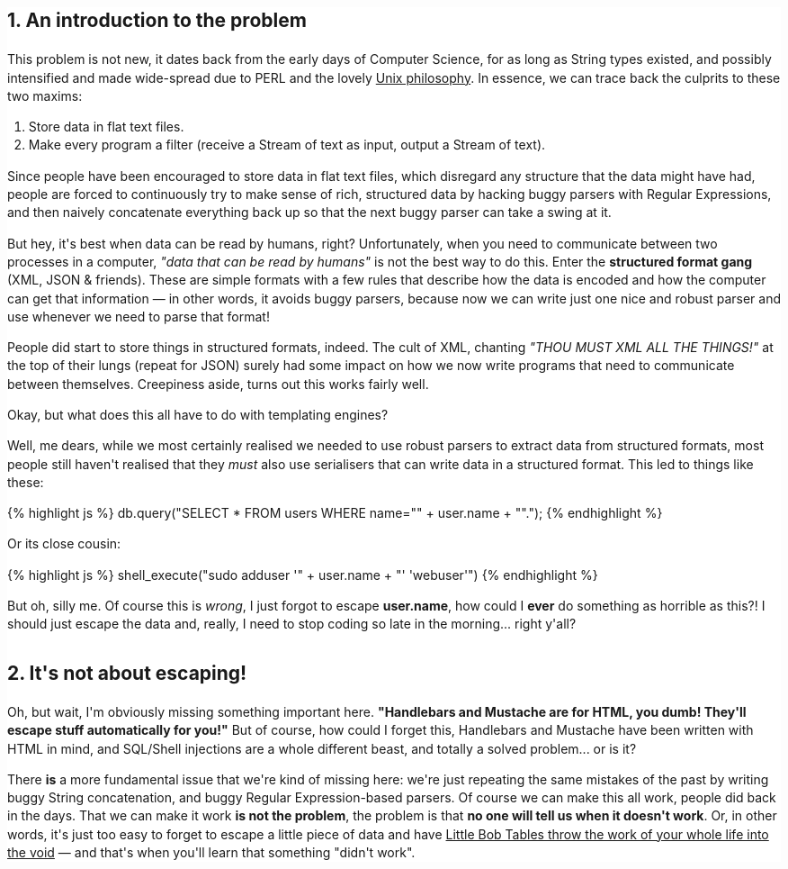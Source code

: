 
## 1. An introduction to the problem

This problem is not new, it dates back from the early days of Computer Science, for as long as String types existed, and possibly intensified and made wide-spread due to PERL and the lovely [Unix philosophy][unix]. In essence, we can trace back the culprits to these two maxims:

[unix]: http://en.wikipedia.org/wiki/Unix_philosophy#Mike_Gancarz:_The_UNIX_Philosophy

 1.  Store data in flat text files.
 2.  Make every program a filter (receive a Stream of text as input, output a Stream of text).

Since people have been encouraged to store data in flat text files, which disregard any structure that the data might have had, people are forced to continuously try to make sense of rich, structured data by hacking buggy parsers with Regular Expressions, and then naively concatenate everything back up so that the next buggy parser can take a swing at it.

But hey, it's best when data can be read by humans, right? Unfortunately, when you need to communicate between two processes in a computer, *"data that can be read by humans"* is not the best way to do this. Enter the **structured format gang** (XML, JSON & friends). These are simple formats with a few rules that describe how the data is encoded and how the computer can get that information — in other words, it avoids buggy parsers, because now we can write just one nice and robust parser and use whenever we need to parse that format!

People did start to store things in structured formats, indeed. The cult of XML, chanting *"THOU MUST XML ALL THE THINGS!"* at the top of their lungs (repeat for JSON) surely had some impact on how we now write programs that need to communicate between themselves. Creepiness aside, turns out this works fairly well.

Okay, but what does this all have to do with templating engines?

Well, me dears, while we most certainly realised we needed to use robust parsers to extract data from structured formats, most people still haven't realised that they *must* also use serialisers that can write data in a structured format. This led to things like these:

{% highlight js %}
db.query("SELECT * FROM users WHERE name=\"" + user.name + "\".");
{% endhighlight %}
    
Or its close cousin:

{% highlight js %}
shell_execute("sudo adduser '" + user.name + "' 'webuser'")
{% endhighlight %}
    
But oh, silly me. Of course this is *wrong*, I just forgot to escape **user.name**, how could I **ever** do something as horrible as this?! I should just escape the data and, really, I need to stop coding so late in the morning... right y'all?


## 2. It's not about escaping!

Oh, but wait, I'm obviously missing something important here. **"Handlebars and Mustache are for HTML, you dumb! They'll escape stuff automatically for you!"** But of course, how could I forget this, Handlebars and Mustache have been written with HTML in mind, and SQL/Shell injections are a whole different beast, and totally a solved problem... or is it?

There **is** a more fundamental issue that we're kind of missing here: we're just repeating the same mistakes of the past by writing buggy String concatenation, and buggy Regular Expression-based parsers. Of course we can make this all work, people did back in the days. That we can make it work **is not the problem**, the problem is that **no one will tell us when it doesn't work**. Or, in other words, it's just too easy to forget to escape a little piece of data and have [Little Bob Tables throw the work of your whole life into the void][bob-tables] — and that's when you'll learn that something "didn't work".


[Jinja]: http://jinja.pocoo.org/docs/
[Django]: https://www.djangoproject.com/
[Liquid]: http://liquidmarkup.org/
[Handlebars]: http://handlebarsjs.com/
[Mustache]: http://mustache.github.io/
[express-bug]: https://github.com/senchalabs/connect/issues/831
[Hiccup]: https://github.com/weavejester/hiccup
[JSONML]: https://github.com/Raynos/jsonml-stringify
[Hamlet]: http://hackage.haskell.org/package/hamlet-1.1.7
[React]: http://facebook.github.io/react/
[Enlive]: https://github.com/cgrand/enlive
[bob-tables]: http://xkcd.com/327/
[domenic]: http://domenic.me/2012/10/14/youre-missing-the-point-of-promises/
[Korma]: http://sqlkorma.com/
[parsing]: http://blog.reverberate.org/2013/07/ll-and-lr-parsing-demystified.html
[quasi-ti]: http://js-quasis-libraries-and-repl.googlecode.com/svn/trunk/safetemplate.html      
[OMeta/JS]: http://www.tinlizzie.org/ometa/